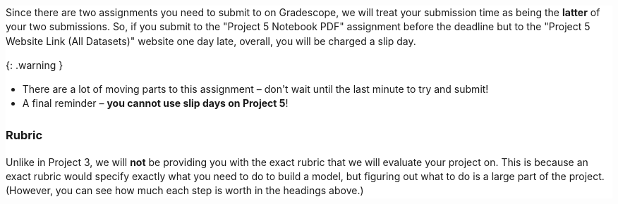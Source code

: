 Since there are two assignments you need to submit to on Gradescope, we will treat your submission time as being the **latter** of your two submissions. So, if you submit to the "Project 5 Notebook PDF" assignment before the deadline but to the "Project 5 Website Link (All Datasets)" website one day late, overall, you will be charged a slip day.


{: .warning }
- There are a lot of moving parts to this assignment – don't wait until the last minute to try and submit!
- A final reminder – **you cannot use slip days on Project 5**!

### Rubric

Unlike in Project 3, we will **not** be providing you with the exact rubric that we will evaluate your project on. This is because an exact rubric would specify exactly what you need to do to build a model, but figuring out what to do is a large part of the project. (However, you can see how much each step is worth in the headings above.)
